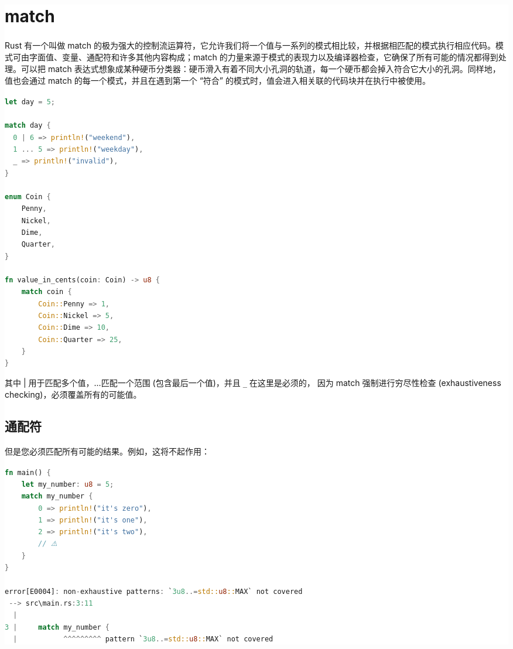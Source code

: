 # match

Rust 有一个叫做 match 的极为强大的控制流运算符，它允许我们将一个值与一系列的模式相比较，并根据相匹配的模式执行相应代码。模式可由字面值、变量、通配符和许多其他内容构成；match 的力量来源于模式的表现力以及编译器检查，它确保了所有可能的情况都得到处理。可以把 match 表达式想象成某种硬币分类器：硬币滑入有着不同大小孔洞的轨道，每一个硬币都会掉入符合它大小的孔洞。同样地，值也会通过 match 的每一个模式，并且在遇到第一个 “符合” 的模式时，值会进入相关联的代码块并在执行中被使用。

```rs
let day = 5;

match day {
  0 | 6 => println!("weekend"),
  1 ... 5 => println!("weekday"),
  _ => println!("invalid"),
}

enum Coin {
    Penny,
    Nickel,
    Dime,
    Quarter,
}

fn value_in_cents(coin: Coin) -> u8 {
    match coin {
        Coin::Penny => 1,
        Coin::Nickel => 5,
        Coin::Dime => 10,
        Coin::Quarter => 25,
    }
}
```

其中 | 用于匹配多个值，...匹配一个范围 (包含最后一个值)，并且 `_` 在这里是必须的， 因为 match 强制进行穷尽性检查 (exhaustiveness checking)，必须覆盖所有的可能值。

## 通配符

但是您必须匹配所有可能的结果。例如，这将不起作用：

```rs
fn main() {
    let my_number: u8 = 5;
    match my_number {
        0 => println!("it's zero"),
        1 => println!("it's one"),
        2 => println!("it's two"),
        // ⚠️
    }
}

error[E0004]: non-exhaustive patterns: `3u8..=std::u8::MAX` not covered
 --> src\main.rs:3:11
  |
3 |     match my_number {
  |           ^^^^^^^^^ pattern `3u8..=std::u8::MAX` not covered

```
